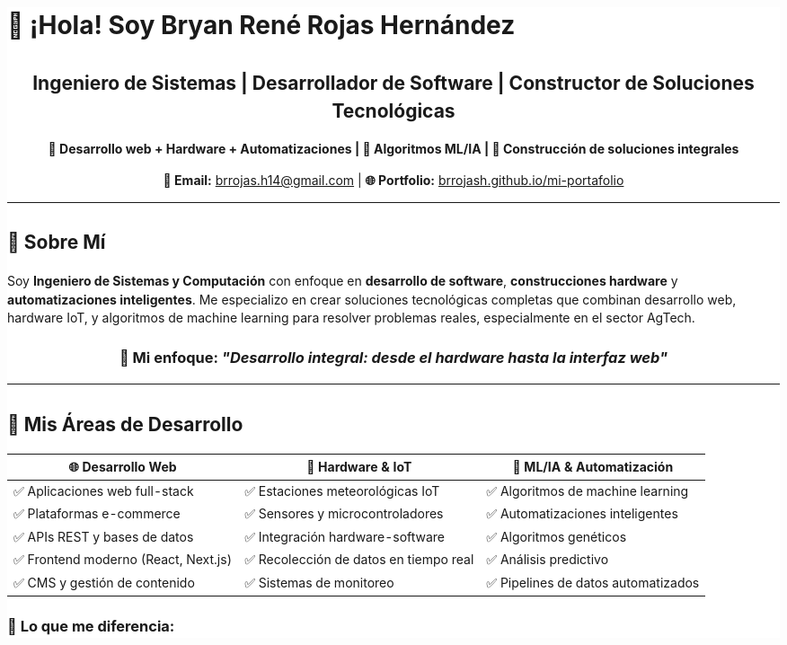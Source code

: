 # 👋 ¡Hola! Soy Bryan René Rojas Hernández

<div align="center">

## Ingeniero de Sistemas | Desarrollador de Software | Constructor de Soluciones Tecnológicas

**🌱 Desarrollo web + Hardware + Automatizaciones | 🤖 Algoritmos ML/IA | 🔧 Construcción de soluciones integrales**

**📧 Email:** brrojas.h14@gmail.com | **🌐 Portfolio:** [brrojash.github.io/mi-portafolio](https://brrojash.github.io/mi-portafolio/)

</div>

---

## 🚀 Sobre Mí

Soy **Ingeniero de Sistemas y Computación** con enfoque en **desarrollo de software**, **construcciones hardware** y **automatizaciones inteligentes**. Me especializo en crear soluciones tecnológicas completas que combinan desarrollo web, hardware IoT, y algoritmos de machine learning para resolver problemas reales, especialmente en el sector AgTech.

<div align="center">

### 🎯 **Mi enfoque:** *"Desarrollo integral: desde el hardware hasta la interfaz web"*

</div>

---

## 🎯 Mis Áreas de Desarrollo

<div align="center">

| 🌐 **Desarrollo Web** | 🔧 **Hardware & IoT** | 🤖 **ML/IA & Automatización** |
|----------------------|------------------------|------------------------------|
| ✅ Aplicaciones web full-stack | ✅ Estaciones meteorológicas IoT | ✅ Algoritmos de machine learning |
| ✅ Plataformas e-commerce | ✅ Sensores y microcontroladores | ✅ Automatizaciones inteligentes |
| ✅ APIs REST y bases de datos | ✅ Integración hardware-software | ✅ Algoritmos genéticos |
| ✅ Frontend moderno (React, Next.js) | ✅ Recolección de datos en tiempo real | ✅ Análisis predictivo |
| ✅ CMS y gestión de contenido | ✅ Sistemas de monitoreo | ✅ Pipelines de datos automatizados |

</div>

### 🚀 **Lo que me diferencia:**
